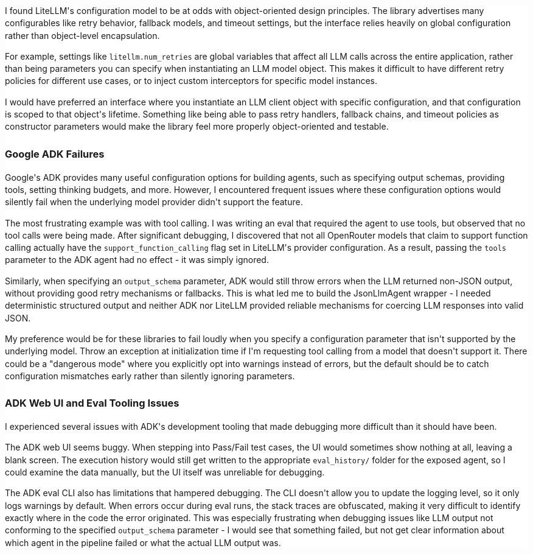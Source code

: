 I found LiteLLM's configuration model to be at odds with object-oriented design principles. The library advertises many configurables like retry behavior, fallback models, and timeout settings, but the interface relies heavily on global configuration rather than object-level encapsulation.

For example, settings like `litellm.num_retries` are global variables that affect all LLM calls across the entire application, rather than being parameters you can specify when instantiating an LLM model object. This makes it difficult to have different retry policies for different use cases, or to inject custom interceptors for specific model instances.

I would have preferred an interface where you instantiate an LLM client object with specific configuration, and that configuration is scoped to that object's lifetime. Something like being able to pass retry handlers, fallback chains, and timeout policies as constructor parameters would make the library feel more properly object-oriented and testable.

### Google ADK Failures

Google's ADK provides many useful configuration options for building agents, such as specifying output schemas, providing tools, setting thinking budgets, and more. However, I encountered frequent issues where these configuration options would silently fail when the underlying model provider didn't support the feature.

The most frustrating example was with tool calling. I was writing an eval that required the agent to use tools, but observed that no tool calls were being made. After significant debugging, I discovered that not all OpenRouter models that claim to support function calling actually have the `support_function_calling` flag set in LiteLLM's provider configuration. As a result, passing the `tools` parameter to the ADK agent had no effect - it was simply ignored.

Similarly, when specifying an `output_schema` parameter, ADK would still throw errors when the LLM returned non-JSON output, without providing good retry mechanisms or fallbacks. This is what led me to build the JsonLlmAgent wrapper - I needed deterministic structured output and neither ADK nor LiteLLM provided reliable mechanisms for coercing LLM responses into valid JSON.

My preference would be for these libraries to fail loudly when you specify a configuration parameter that isn't supported by the underlying model. Throw an exception at initialization time if I'm requesting tool calling from a model that doesn't support it. There could be a "dangerous mode" where you explicitly opt into warnings instead of errors, but the default should be to catch configuration mismatches early rather than silently ignoring parameters.

### ADK Web UI and Eval Tooling Issues

I experienced several issues with ADK's development tooling that made debugging more difficult than it should have been.

The ADK web UI seems buggy. When stepping into Pass/Fail test cases, the UI would sometimes show nothing at all, leaving a blank screen. The execution history would still get written to the appropriate `eval_history/` folder for the exposed agent, so I could examine the data manually, but the UI itself was unreliable for debugging.

The ADK eval CLI also has limitations that hampered debugging. The CLI doesn't allow you to update the logging level, so it only logs warnings by default. When errors occur during eval runs, the stack traces are obfuscated, making it very difficult to identify exactly where in the code the error originated. This was especially frustrating when debugging issues like LLM output not conforming to the specified `output_schema` parameter - I would see that something failed, but not get clear information about which agent in the pipeline failed or what the actual LLM output was.
